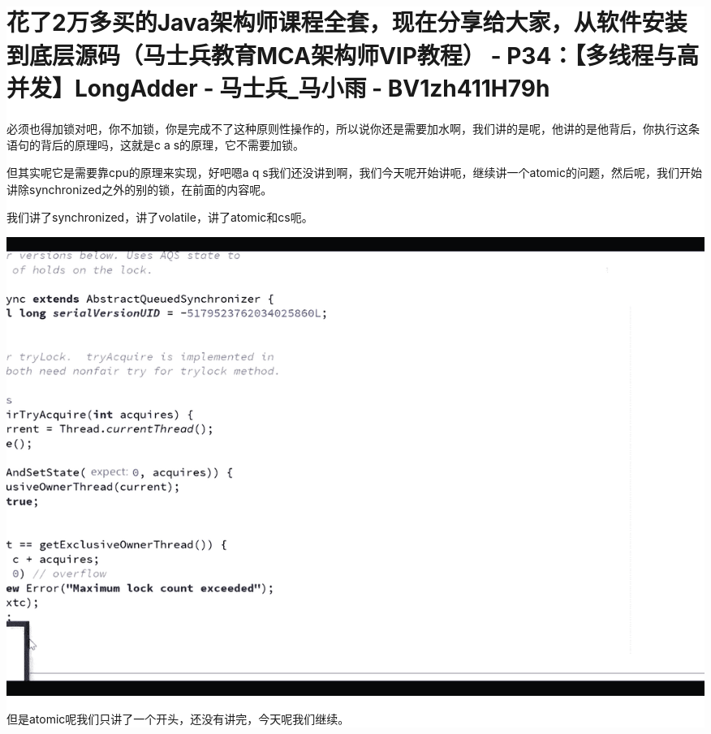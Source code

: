 # 花了2万多买的Java架构师课程全套，现在分享给大家，从软件安装到底层源码（马士兵教育MCA架构师VIP教程） - P34：【多线程与高并发】LongAdder - 马士兵_马小雨 - BV1zh411H79h

必须也得加锁对吧，你不加锁，你是完成不了这种原则性操作的，所以说你还是需要加水啊，我们讲的是呢，他讲的是他背后，你执行这条语句的背后的原理吗，这就是c a s的原理，它不需要加锁。

但其实呢它是需要靠cpu的原理来实现，好吧嗯a q s我们还没讲到啊，我们今天呢开始讲呃，继续讲一个atomic的问题，然后呢，我们开始讲除synchronized之外的别的锁，在前面的内容呢。

我们讲了synchronized，讲了volatile，讲了atomic和cs呃。

![](img/c10a0ef9c5bb66130b1f7a78c18ef634_1.png)

但是atomic呢我们只讲了一个开头，还没有讲完，今天呢我们继续。
